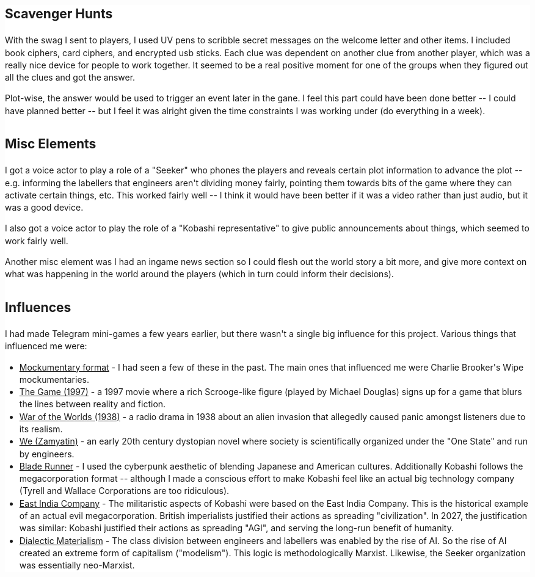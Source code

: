 ## Scavenger Hunts

With the swag I sent to players, I used UV pens to scribble secret messages on the welcome letter and other items. I included book ciphers, card ciphers, and encrypted usb sticks. Each clue was dependent on another clue from another player, which was a really nice device for people to work together. It seemed to be a real positive moment for one of the groups when they figured out all the clues and got the answer.

Plot-wise, the answer would be used to trigger an event later in the gane. I feel this part could have been done better -- I could have planned better -- but I feel it was alright given the time constraints I was working under (do everything in a week).

## Misc Elements

I got a voice actor to play a role of a "Seeker" who phones the players and reveals certain plot information to advance the plot -- e.g. informing the labellers that engineers aren't dividing money fairly, pointing them towards bits of the game where they can activate certain things, etc. This worked fairly well -- I think it would have been better if it was a video rather than just audio, but it was a good device.

I also got a voice actor to play the role of a "Kobashi representative" to give public announcements about things, which seemed to work fairly well.

Another misc element was I had an ingame news section so I could flesh out the world story a bit more, and give more context on what was happening in the world around the players (which in turn could inform their decisions).


## Influences

I had made Telegram mini-games a few years earlier, but there wasn't a single big influence for this project. Various things that influenced me were:

- [Mockumentary format](https://en.wikipedia.org/wiki/Mockumentary) - I had seen a few of these in the past. The main ones that influenced me were Charlie Brooker's Wipe mockumentaries. 
- [The Game (1997)](https://en.wikipedia.org/wiki/The_Game_(1997_film)) - a 1997 movie where a rich Scrooge-like figure (played by Michael Douglas) signs up for a game that blurs the lines between reality and fiction.
- [War of the Worlds (1938)](https://en.wikipedia.org/wiki/The_War_of_the_Worlds_(1938_radio_drama)) - a radio drama in 1938 about an alien invasion that allegedly caused panic amongst listeners due to its realism.
 - [We (Zamyatin)](https://en.wikipedia.org/wiki/We_(novel)) - an early 20th century dystopian novel where society is scientifically organized under the "One State" and run by engineers.
 - [Blade Runner](https://en.wikipedia.org/wiki/Blade_Runner) - I used the cyberpunk aesthetic of blending Japanese and American cultures. Additionally Kobashi follows the megacorporation format -- although I made a conscious effort to make Kobashi feel like an actual big technology company (Tyrell and Wallace Corporations are too ridiculous).
- [East India Company](https://en.wikipedia.org/wiki/East_India_Company) - The militaristic aspects of Kobashi were based on the East India Company. This is the historical example of an actual evil megacorporation. British imperialists justified their actions as spreading "civilization". In 2027, the justification was similar: Kobashi justified their actions as spreading "AGI", and serving the long-run benefit of humanity.
- [Dialectic Materialism](https://en.wikipedia.org/wiki/Dialectical_materialism) - The class division between engineers and labellers was enabled by the rise of AI. So the rise of AI created an extreme form of capitalism ("modelism"). This logic is methodologically Marxist. Likewise, the Seeker organization was essentially neo-Marxist.
